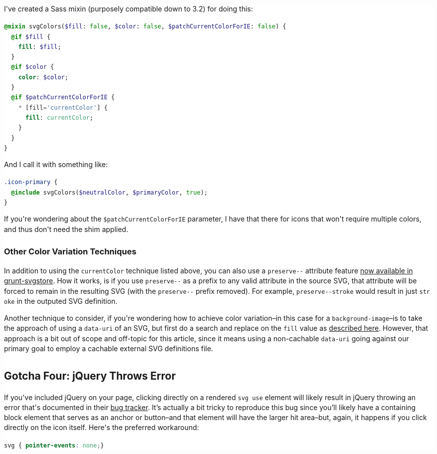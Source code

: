 I've created a Sass mixin (purposely compatible down to 3.2) for doing this:

```sass
@mixin svgColors($fill: false, $color: false, $patchCurrentColorForIE: false) {
  @if $fill {
    fill: $fill;
  }
  @if $color {
    color: $color;
  }
  @if $patchCurrentColorForIE {
    * [fill='currentColor'] {
      fill: currentColor;
    }
  }
}
```

And I call it with something like:

```sass
.icon-primary {
  @include svgColors($neutralColor, $primaryColor, true);
}
```
If you're wondering about the `$patchCurrentColorForIE` parameter, I have that there for icons that won't require multiple colors, and thus don't need the shim applied.

### Other Color Variation Techniques

In addition to using the `currentColor` technique listed above, you can also use a `preserve--` attribute feature [now available in grunt-svgstore](https://github.com/FWeinb/grunt-svgstore#supplemental-features). How it works, is if you use `preserve--` as a prefix to any valid attribute in the source SVG, that attribute will be forced to remain in the resulting SVG (with the `preserve--` prefix removed). For example, `preserve--stroke` would result in just `stroke` in the outputed SVG definition.

Another technique to consider, if you're wondering how to achieve color variation–in this case for a `background-image`–is to take the approach of using a `data-uri` of an SVG, but first do a search and replace on the `fill` value as [described here](http://zslabs.com/articles/svg-background-fill). However, that approach is a bit out of scope and off-topic for this article, since it means using a non-cachable `data-uri` going against our primary goal to employ a cachable external SVG definitions file.

## Gotcha Four: jQuery Throws Error

If you've included jQuery on your page, clicking directly on a rendered `svg use` element will likely result in jQuery throwing an error that's documented in their [bug tracker](http://bugs.jquery.com/ticket/11352). It’s actually a bit tricky to reproduce this bug since you’ll likely have a containing block element that serves as an anchor or button–and that element will have the larger hit area–but, again, it happens if you click directly on the icon itself. Here's the preferred workaround:

```css
svg { pointer-events: none;}
```
